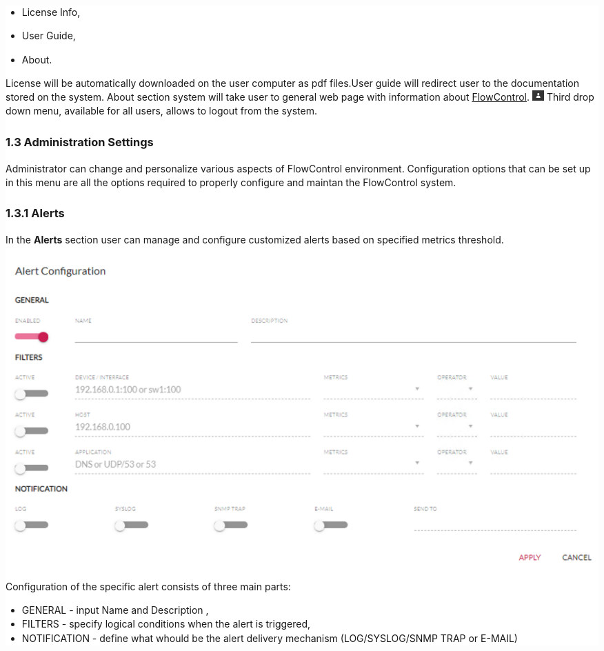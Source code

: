 - License Info,

- User Guide,
- About. 

License  will be automatically downloaded on the user computer as pdf files.User guide will redirect user to the documentation stored on the system. About section system will take user to general web page with information about  [FlowControl](https://www.passus.com/produkty/flowcontrol-xn). 
<img src="assets/User_Icon.png" alt="System" style="zoom: 50%;" /> Third drop down menu, available for all users, allows to logout from the system. 



### 1.3 Administration Settings

Administrator can change and personalize various aspects of FlowControl environment. Configuration options that can be set up in this menu are all the options required to properly configure and maintan the FlowControl system.



### 1.3.1 Alerts

In the **Alerts** section user can manage and configure customized alerts based on specified metrics threshold.

![Alert Configuration](assets/Alert_Configuration.png)

Configuration of the specific alert consists of three main parts:

- GENERAL -  input Name and Description ,
- FILTERS - specify logical conditions when the alert is triggered,
- NOTIFICATION -  define what whould be the alert delivery mechanism (LOG/SYSLOG/SNMP TRAP or E-MAIL)

